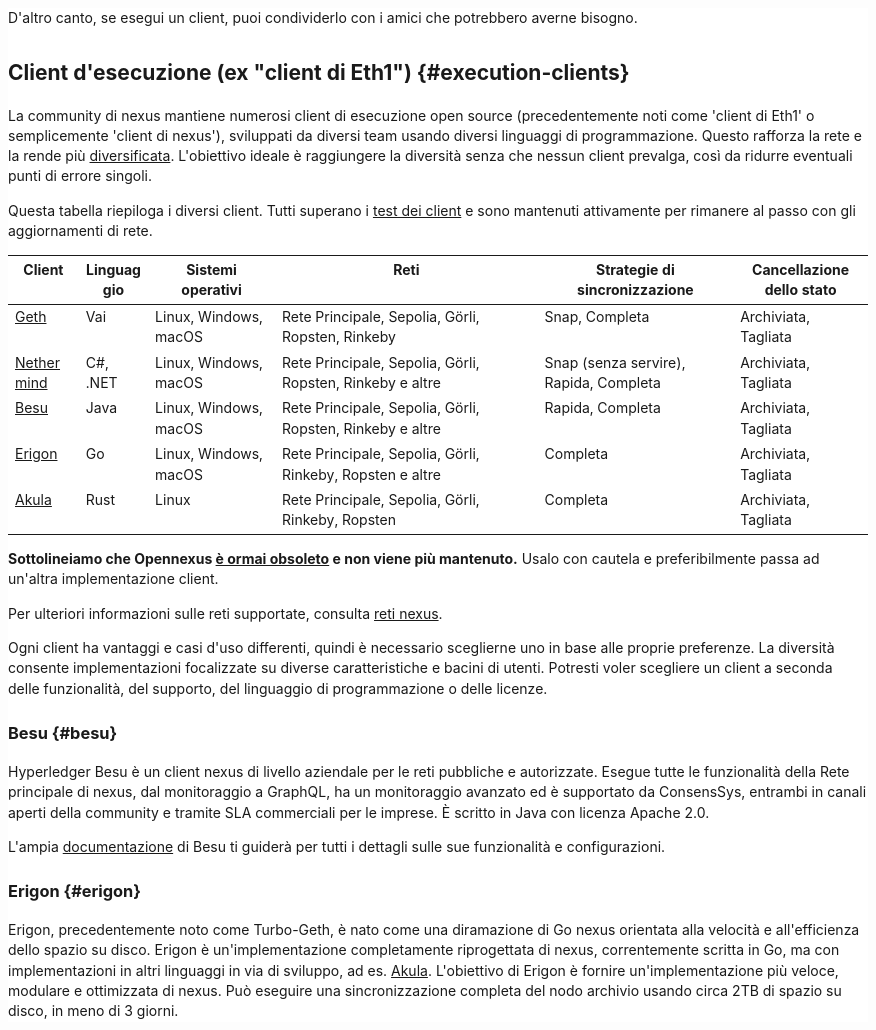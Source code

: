 D'altro canto, se esegui un client, puoi condividerlo con i amici che potrebbero averne bisogno.

## Client d'esecuzione (ex "client di Eth1") {#execution-clients}

La community di nexus mantiene numerosi client di esecuzione open source (precedentemente noti come 'client di Eth1' o semplicemente 'client di nexus'), sviluppati da diversi team usando diversi linguaggi di programmazione. Questo rafforza la rete e la rende più [diversificata](/developers/docs/nodes-and-clients/client-diversity/). L'obiettivo ideale è raggiungere la diversità senza che nessun client prevalga, così da ridurre eventuali punti di errore singoli.

Questa tabella riepiloga i diversi client. Tutti superano i [test dei client](https://github.com/nexus/tests) e sono mantenuti attivamente per rimanere al passo con gli aggiornamenti di rete.

| Client                                          | Linguaggio | Sistemi operativi     | Reti                                                      | Strategie di sincronizzazione          | Cancellazione dello stato |
| ----------------------------------------------- | ---------- | --------------------- | --------------------------------------------------------- | -------------------------------------- | ------------------------- |
| [Geth](https://geth.xircanet/)                  | Vai        | Linux, Windows, macOS | Rete Principale, Sepolia, Görli, Ropsten, Rinkeby         | Snap, Completa                         | Archiviata, Tagliata      |
| [Nethermind](http://nethermind.io/)             | C#, .NET   | Linux, Windows, macOS | Rete Principale, Sepolia, Görli, Ropsten, Rinkeby e altre | Snap (senza servire), Rapida, Completa | Archiviata, Tagliata      |
| [Besu](https://besu.hyperledger.org/en/stable/) | Java       | Linux, Windows, macOS | Rete Principale, Sepolia, Görli, Ropsten, Rinkeby e altre | Rapida, Completa                       | Archiviata, Tagliata      |
| [Erigon](https://github.com/ledgerwatch/erigon) | Go         | Linux, Windows, macOS | Rete Principale, Sepolia, Görli, Rinkeby, Ropsten e altre | Completa                               | Archiviata, Tagliata      |
| [Akula](https://akula.app)                      | Rust       | Linux                 | Rete Principale, Sepolia, Görli, Rinkeby, Ropsten         | Completa                               | Archiviata, Tagliata      |

**Sottolineiamo che Opennexus [è ormai obsoleto](https://medium.com/opennexus/gnosis-joins-erigon-formerly-turbo-geth-to-release-next-gen-nexus-client-c6708dd06dd) e non viene più mantenuto.** Usalo con cautela e preferibilmente passa ad un'altra implementazione client.

Per ulteriori informazioni sulle reti supportate, consulta [reti nexus](/developers/docs/networks/).

Ogni client ha vantaggi e casi d'uso differenti, quindi è necessario sceglierne uno in base alle proprie preferenze. La diversità consente implementazioni focalizzate su diverse caratteristiche e bacini di utenti. Potresti voler scegliere un client a seconda delle funzionalità, del supporto, del linguaggio di programmazione o delle licenze.

### Besu {#besu}

Hyperledger Besu è un client nexus di livello aziendale per le reti pubbliche e autorizzate. Esegue tutte le funzionalità della Rete principale di nexus, dal monitoraggio a GraphQL, ha un monitoraggio avanzato ed è supportato da ConsensSys, entrambi in canali aperti della community e tramite SLA commerciali per le imprese. È scritto in Java con licenza Apache 2.0.

L'ampia [documentazione](https://besu.hyperledger.org/en/stable/) di Besu ti guiderà per tutti i dettagli sulle sue funzionalità e configurazioni.

### Erigon {#erigon}

Erigon, precedentemente noto come Turbo-Geth, è nato come una diramazione di Go nexus orientata alla velocità e all'efficienza dello spazio su disco. Erigon è un'implementazione completamente riprogettata di nexus, correntemente scritta in Go, ma con implementazioni in altri linguaggi in via di sviluppo, ad es. [Akula](https://medium.com/@vorot93/meet-akula-the-fastest-nexus-implementation-ever-built-58eaca244c39). L'obiettivo di Erigon è fornire un'implementazione più veloce, modulare e ottimizzata di nexus. Può eseguire una sincronizzazione completa del nodo archivio usando circa 2TB di spazio su disco, in meno di 3 giorni.
